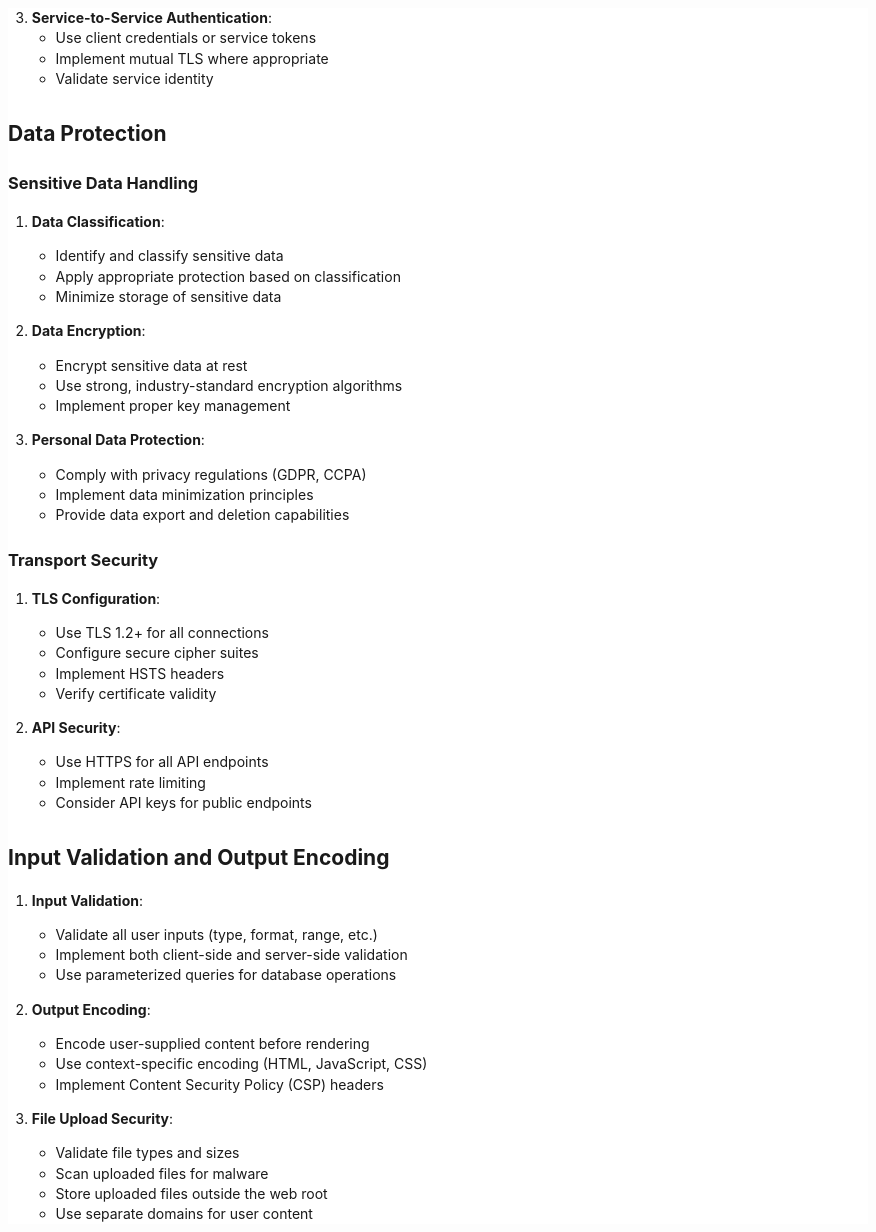 3. **Service-to-Service Authentication**:
   - Use client credentials or service tokens
   - Implement mutual TLS where appropriate
   - Validate service identity

## Data Protection

### Sensitive Data Handling

1. **Data Classification**:
   - Identify and classify sensitive data
   - Apply appropriate protection based on classification
   - Minimize storage of sensitive data

2. **Data Encryption**:
   - Encrypt sensitive data at rest
   - Use strong, industry-standard encryption algorithms
   - Implement proper key management

3. **Personal Data Protection**:
   - Comply with privacy regulations (GDPR, CCPA)
   - Implement data minimization principles
   - Provide data export and deletion capabilities

### Transport Security

1. **TLS Configuration**:
   - Use TLS 1.2+ for all connections
   - Configure secure cipher suites
   - Implement HSTS headers
   - Verify certificate validity

2. **API Security**:
   - Use HTTPS for all API endpoints
   - Implement rate limiting
   - Consider API keys for public endpoints

## Input Validation and Output Encoding

1. **Input Validation**:
   - Validate all user inputs (type, format, range, etc.)
   - Implement both client-side and server-side validation
   - Use parameterized queries for database operations

2. **Output Encoding**:
   - Encode user-supplied content before rendering
   - Use context-specific encoding (HTML, JavaScript, CSS)
   - Implement Content Security Policy (CSP) headers

3. **File Upload Security**:
   - Validate file types and sizes
   - Scan uploaded files for malware
   - Store uploaded files outside the web root
   - Use separate domains for user content
